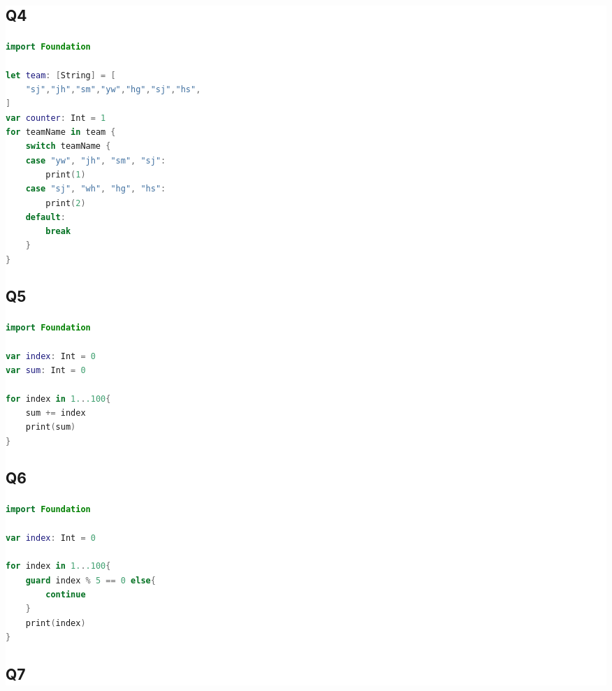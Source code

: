 
## Q4

```swift
import Foundation

let team: [String] = [
    "sj","jh","sm","yw","hg","sj","hs",
]
var counter: Int = 1
for teamName in team {
    switch teamName {
    case "yw", "jh", "sm", "sj":
        print(1)
    case "sj", "wh", "hg", "hs":
        print(2)
    default:
        break
    }
}
```

## Q5

```swift
import Foundation

var index: Int = 0
var sum: Int = 0

for index in 1...100{
    sum += index
    print(sum)
}
```

## Q6

```swift
import Foundation

var index: Int = 0

for index in 1...100{
    guard index % 5 == 0 else{
        continue
    }
    print(index)
}
```

## Q7
